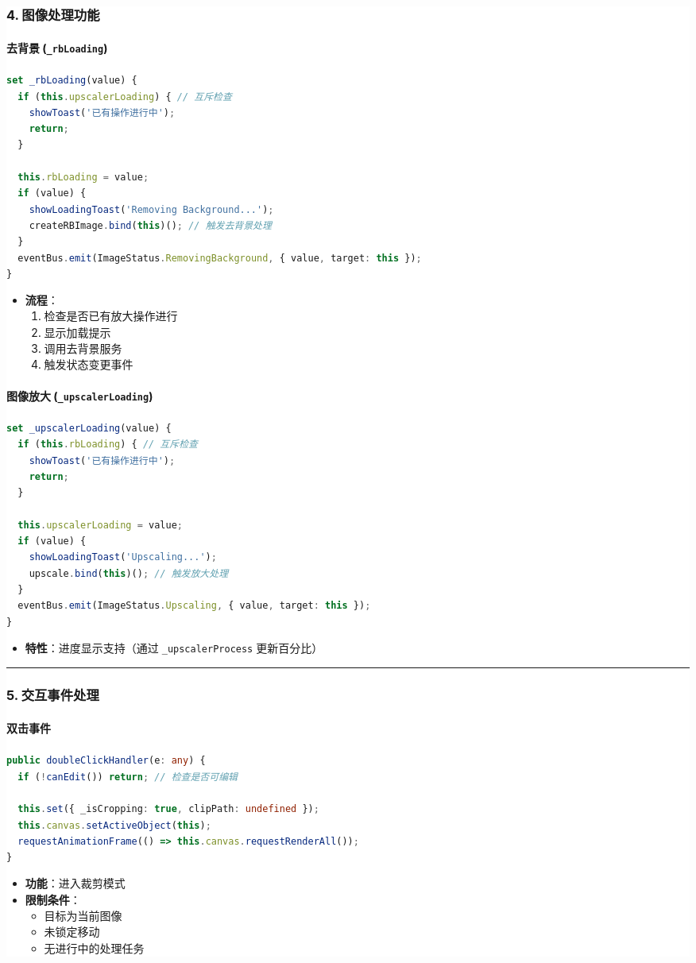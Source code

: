 
### **4. 图像处理功能**
#### **去背景 (`_rbLoading`)**
```typescript
set _rbLoading(value) {
  if (this.upscalerLoading) { // 互斥检查
    showToast('已有操作进行中'); 
    return;
  }
  
  this.rbLoading = value;
  if (value) {
    showLoadingToast('Removing Background...');
    createRBImage.bind(this)(); // 触发去背景处理
  }
  eventBus.emit(ImageStatus.RemovingBackground, { value, target: this });
}
```
- **流程**：
  1. 检查是否已有放大操作进行
  2. 显示加载提示
  3. 调用去背景服务
  4. 触发状态变更事件

#### **图像放大 (`_upscalerLoading`)**
```typescript
set _upscalerLoading(value) {
  if (this.rbLoading) { // 互斥检查
    showToast('已有操作进行中');
    return;
  }
  
  this.upscalerLoading = value;
  if (value) {
    showLoadingToast('Upscaling...');
    upscale.bind(this)(); // 触发放大处理
  }
  eventBus.emit(ImageStatus.Upscaling, { value, target: this });
}
```
- **特性**：进度显示支持（通过 `_upscalerProcess` 更新百分比）

---

### **5. 交互事件处理**
#### **双击事件**
```typescript
public doubleClickHandler(e: any) {
  if (!canEdit()) return; // 检查是否可编辑
  
  this.set({ _isCropping: true, clipPath: undefined });
  this.canvas.setActiveObject(this); 
  requestAnimationFrame(() => this.canvas.requestRenderAll());
}
```
- **功能**：进入裁剪模式
- **限制条件**：
  - 目标为当前图像
  - 未锁定移动
  - 无进行中的处理任务
